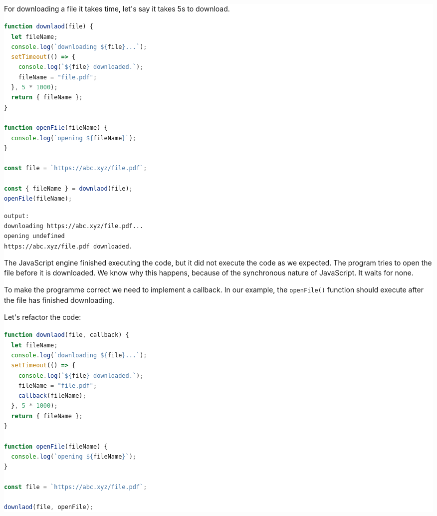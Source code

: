 For downloading a file it takes time, let's say it takes 5s to download.

```js
function downlaod(file) {
  let fileName;
  console.log(`downloading ${file}...`);
  setTimeout(() => {
    console.log(`${file} downloaded.`);
    fileName = "file.pdf";
  }, 5 * 1000);
  return { fileName };
}

function openFile(fileName) {
  console.log(`opening ${fileName}`);
}

const file = `https://abc.xyz/file.pdf`;

const { fileName } = downlaod(file);
openFile(fileName);
```

```
output:
downloading https://abc.xyz/file.pdf...
opening undefined
https://abc.xyz/file.pdf downloaded.
```

The JavaScript engine finished executing the code, but it did not execute the code as we expected. The program tries to open the file before it is downloaded. We know why this happens, because of the synchronous nature of JavaScript. It waits for none.

To make the programme correct we need to implement a callback. In our example, the `openFile()` function should execute after the file has finished downloading.

Let's refactor the code:

```js
function downlaod(file, callback) {
  let fileName;
  console.log(`downloading ${file}...`);
  setTimeout(() => {
    console.log(`${file} downloaded.`);
    fileName = "file.pdf";
    callback(fileName);
  }, 5 * 1000);
  return { fileName };
}

function openFile(fileName) {
  console.log(`opening ${fileName}`);
}

const file = `https://abc.xyz/file.pdf`;

downlaod(file, openFile);
```
